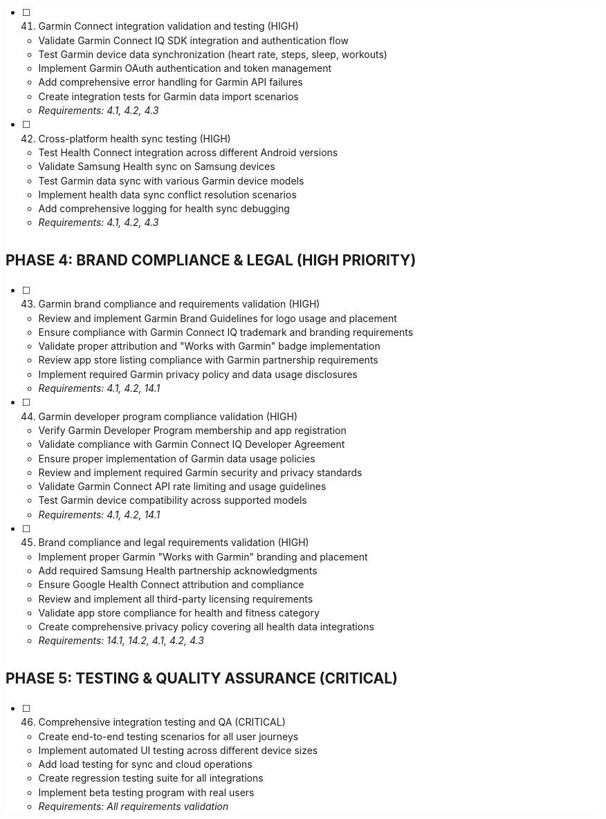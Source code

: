 - [ ] 41. Garmin Connect integration validation and testing (HIGH)

  - Validate Garmin Connect IQ SDK integration and authentication flow
  - Test Garmin device data synchronization (heart rate, steps, sleep, workouts)
  - Implement Garmin OAuth authentication and token management
  - Add comprehensive error handling for Garmin API failures
  - Create integration tests for Garmin data import scenarios
  - _Requirements: 4.1, 4.2, 4.3_

- [ ] 42. Cross-platform health sync testing (HIGH)
  - Test Health Connect integration across different Android versions
  - Validate Samsung Health sync on Samsung devices
  - Test Garmin data sync with various Garmin device models
  - Implement health data sync conflict resolution scenarios
  - Add comprehensive logging for health sync debugging
  - _Requirements: 4.1, 4.2, 4.3_

## PHASE 4: BRAND COMPLIANCE & LEGAL (HIGH PRIORITY)

- [ ] 43. Garmin brand compliance and requirements validation (HIGH)

  - Review and implement Garmin Brand Guidelines for logo usage and placement
  - Ensure compliance with Garmin Connect IQ trademark and branding requirements
  - Validate proper attribution and "Works with Garmin" badge implementation
  - Review app store listing compliance with Garmin partnership requirements
  - Implement required Garmin privacy policy and data usage disclosures
  - _Requirements: 4.1, 4.2, 14.1_

- [ ] 44. Garmin developer program compliance validation (HIGH)

  - Verify Garmin Developer Program membership and app registration
  - Validate compliance with Garmin Connect IQ Developer Agreement
  - Ensure proper implementation of Garmin data usage policies
  - Review and implement required Garmin security and privacy standards
  - Validate Garmin Connect API rate limiting and usage guidelines
  - Test Garmin device compatibility across supported models
  - _Requirements: 4.1, 4.2, 14.1_

- [ ] 45. Brand compliance and legal requirements validation (HIGH)
  - Implement proper Garmin "Works with Garmin" branding and placement
  - Add required Samsung Health partnership acknowledgments
  - Ensure Google Health Connect attribution and compliance
  - Review and implement all third-party licensing requirements
  - Validate app store compliance for health and fitness category
  - Create comprehensive privacy policy covering all health data integrations
  - _Requirements: 14.1, 14.2, 4.1, 4.2, 4.3_

## PHASE 5: TESTING & QUALITY ASSURANCE (CRITICAL)

- [ ] 46. Comprehensive integration testing and QA (CRITICAL)
  - Create end-to-end testing scenarios for all user journeys
  - Implement automated UI testing across different device sizes
  - Add load testing for sync and cloud operations
  - Create regression testing suite for all integrations
  - Implement beta testing program with real users
  - _Requirements: All requirements validation_
